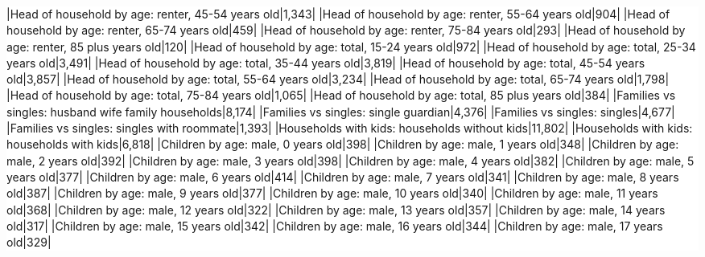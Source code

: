 |Head of household by age: renter, 45-54 years old|1,343|
|Head of household by age: renter, 55-64 years old|904|
|Head of household by age: renter, 65-74 years old|459|
|Head of household by age: renter, 75-84 years old|293|
|Head of household by age: renter, 85 plus years old|120|
|Head of household by age: total, 15-24 years old|972|
|Head of household by age: total, 25-34 years old|3,491|
|Head of household by age: total, 35-44 years old|3,819|
|Head of household by age: total, 45-54 years old|3,857|
|Head of household by age: total, 55-64 years old|3,234|
|Head of household by age: total, 65-74 years old|1,798|
|Head of household by age: total, 75-84 years old|1,065|
|Head of household by age: total, 85 plus years old|384|
|Families vs singles: husband wife family households|8,174|
|Families vs singles: single guardian|4,376|
|Families vs singles: singles|4,677|
|Families vs singles: singles with roommate|1,393|
|Households with kids: households without kids|11,802|
|Households with kids: households with kids|6,818|
|Children by age: male, 0 years old|398|
|Children by age: male, 1 years old|348|
|Children by age: male, 2 years old|392|
|Children by age: male, 3 years old|398|
|Children by age: male, 4 years old|382|
|Children by age: male, 5 years old|377|
|Children by age: male, 6 years old|414|
|Children by age: male, 7 years old|341|
|Children by age: male, 8 years old|387|
|Children by age: male, 9 years old|377|
|Children by age: male, 10 years old|340|
|Children by age: male, 11 years old|368|
|Children by age: male, 12 years old|322|
|Children by age: male, 13 years old|357|
|Children by age: male, 14 years old|317|
|Children by age: male, 15 years old|342|
|Children by age: male, 16 years old|344|
|Children by age: male, 17 years old|329|